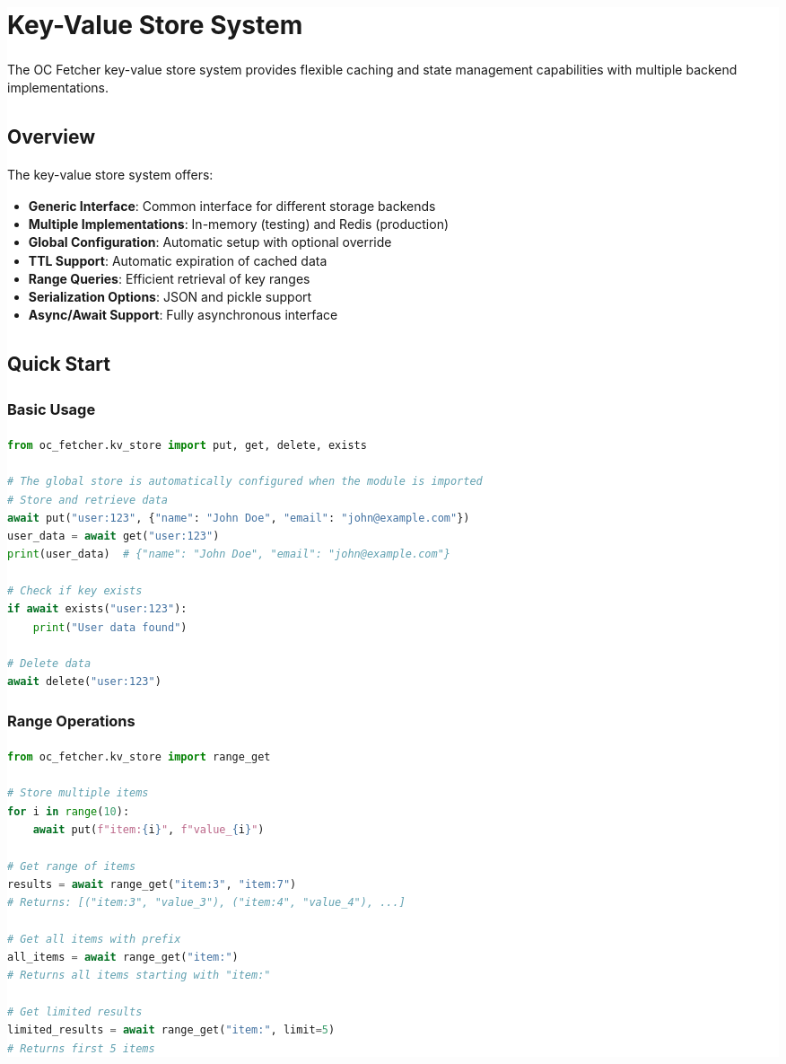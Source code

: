 # Key-Value Store System

The OC Fetcher key-value store system provides flexible caching and state management capabilities with multiple backend implementations.

## Overview

The key-value store system offers:

- **Generic Interface**: Common interface for different storage backends
- **Multiple Implementations**: In-memory (testing) and Redis (production)
- **Global Configuration**: Automatic setup with optional override
- **TTL Support**: Automatic expiration of cached data
- **Range Queries**: Efficient retrieval of key ranges
- **Serialization Options**: JSON and pickle support
- **Async/Await Support**: Fully asynchronous interface

## Quick Start

### Basic Usage

```python
from oc_fetcher.kv_store import put, get, delete, exists

# The global store is automatically configured when the module is imported
# Store and retrieve data
await put("user:123", {"name": "John Doe", "email": "john@example.com"})
user_data = await get("user:123")
print(user_data)  # {"name": "John Doe", "email": "john@example.com"}

# Check if key exists
if await exists("user:123"):
    print("User data found")

# Delete data
await delete("user:123")
```

### Range Operations

```python
from oc_fetcher.kv_store import range_get

# Store multiple items
for i in range(10):
    await put(f"item:{i}", f"value_{i}")

# Get range of items
results = await range_get("item:3", "item:7")
# Returns: [("item:3", "value_3"), ("item:4", "value_4"), ...]

# Get all items with prefix
all_items = await range_get("item:")
# Returns all items starting with "item:"

# Get limited results
limited_results = await range_get("item:", limit=5)
# Returns first 5 items
```
